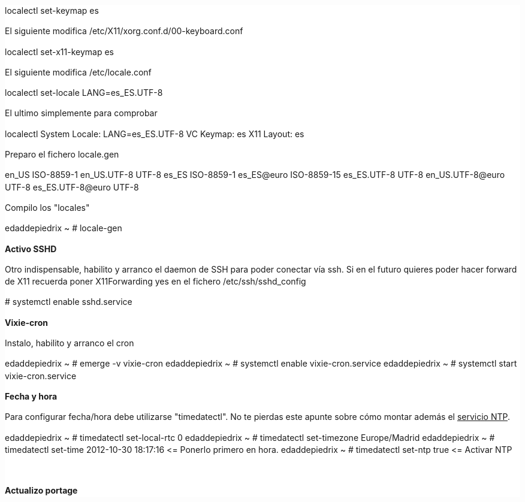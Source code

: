  localectl set-keymap es

El siguiente modifica /etc/X11/xorg.conf.d/00-keyboard.conf

 localectl set-x11-keymap es 

El siguiente modifica /etc/locale.conf

 localectl set-locale LANG=es\_ES.UTF-8 

El ultimo simplemente para comprobar

 localectl
System Locale: LANG=es\_ES.UTF-8
VC Keymap: es
X11 Layout: es

Preparo el fichero locale.gen

en\_US ISO-8859-1
en\_US.UTF-8 UTF-8
es\_ES ISO-8859-1
es\_ES@euro ISO-8859-15
es\_ES.UTF-8 UTF-8
en\_US.UTF-8@euro UTF-8
es\_ES.UTF-8@euro UTF-8

Compilo los "locales"

edaddepiedrix ~ # locale-gen

**Activo SSHD**

Otro indispensable, habilito y arranco el daemon de SSH para poder conectar vía ssh. Si en el futuro quieres poder hacer forward de X11 recuerda poner X11Forwarding yes en el fichero /etc/ssh/sshd\_config

\# systemctl enable sshd.service

**Vixie-cron**

Instalo, habilito y arranco el cron

edaddepiedrix ~ # emerge -v vixie-cron
edaddepiedrix ~ # systemctl enable vixie-cron.service
edaddepiedrix ~ # systemctl start vixie-cron.service

**Fecha y hora**

Para configurar fecha/hora debe utilizarse "timedatectl". No te pierdas este apunte sobre cómo montar además el [servicio NTP](https://www.luispa.com/?p=881).

edaddepiedrix ~ # timedatectl set-local-rtc 0
edaddepiedrix ~ # timedatectl set-timezone Europe/Madrid
edaddepiedrix ~ # timedatectl set-time 2012-10-30 18:17:16 <= Ponerlo primero en hora.
edaddepiedrix ~ # timedatectl set-ntp true <= Activar NTP

 

**Actualizo portage**
